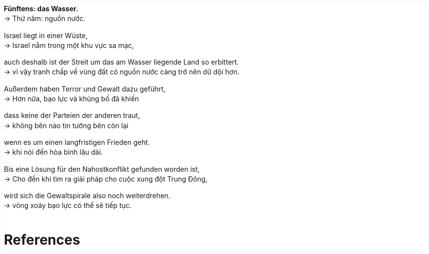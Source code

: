 **Fünftens: das Wasser.**  
→ Thứ năm: nguồn nước.

Israel liegt in einer Wüste,  
→ Israel nằm trong một khu vực sa mạc,

auch deshalb ist der Streit um das am Wasser liegende Land so erbittert.  
→ vì vậy tranh chấp về vùng đất có nguồn nước càng trở nên dữ dội hơn.

Außerdem haben Terror und Gewalt dazu geführt,  
→ Hơn nữa, bạo lực và khủng bố đã khiến

dass keine der Parteien der anderen traut,  
→ không bên nào tin tưởng bên còn lại

wenn es um einen langfristigen Frieden geht.  
→ khi nói đến hòa bình lâu dài.

Bis eine Lösung für den Nahostkonflikt gefunden worden ist,  
→ Cho đến khi tìm ra giải pháp cho cuộc xung đột Trung Đông,

wird sich die Gewaltspirale also noch weiterdrehen.  
→ vòng xoáy bạo lực có thể sẽ tiếp tục.




















# References